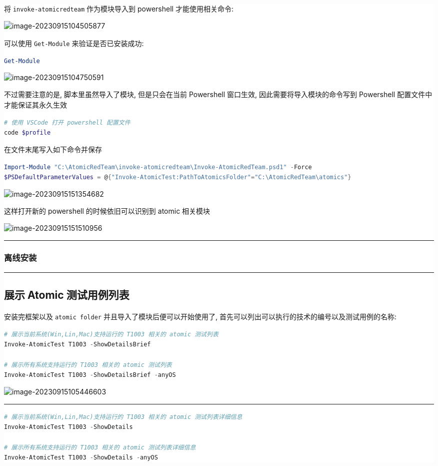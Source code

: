 将 `invoke-atomicredteam` 作为模块导入到 powershell 才能使用相关命令:

![image-20230915104505877](http://cdn.ayusummer233.top/DailyNotes/202309151045518.png)

可以使用 `Get-Module` 来验证是否已安装成功:
```powershell
Get-Module
```

![image-20230915104750591](http://cdn.ayusummer233.top/DailyNotes/202309151047650.png)

不过需要注意的是, 脚本里虽然导入了模块, 但是只会在当前 Powershell 窗口生效, 因此需要将导入模块的命令写到  Powershell 配置文件中才能保证其永久生效

```powershell
# 使用 VSCode 打开 powershell 配置文件
code $profile
```

在文件末尾写入如下命令并保存

```powershell
Import-Module "C:\AtomicRedTeam\invoke-atomicredteam\Invoke-AtomicRedTeam.psd1" -Force
$PSDefaultParameterValues = @{"Invoke-AtomicTest:PathToAtomicsFolder"="C:\AtomicRedTeam\atomics"}
```

![image-20230915151354682](http://cdn.ayusummer233.top/DailyNotes/202309151513177.png)

这样打开新的 powershell 的时候依旧可以识别到 atomic 相关模块

![image-20230915151510956](http://cdn.ayusummer233.top/DailyNotes/202309151515029.png)

---

### 离线安装



----

## 展示 Atomic 测试用例列表

安装完框架以及 `atomic folder` 并且导入了模块后便可以开始使用了, 首先可以列出可以执行的技术的编号以及测试用例的名称:

```powershell
# 展示当前系统(Win,Lin,Mac)支持运行的 T1003 相关的 atomic 测试列表
Invoke-AtomicTest T1003 -ShowDetailsBrief

# 展示所有系统支持运行的 T1003 相关的 atomic 测试列表
Invoke-AtomicTest T1003 -ShowDetailsBrief -anyOS
```

![image-20230915105446603](http://cdn.ayusummer233.top/DailyNotes/202309151054660.png)

---

```powershell
# 展示当前系统(Win,Lin,Mac)支持运行的 T1003 相关的 atomic 测试列表详细信息
Invoke-AtomicTest T1003 -ShowDetails

# 展示所有系统支持运行的 T1003 相关的 atomic 测试列表详细信息
Invoke-AtomicTest T1003 -ShowDetails -anyOS
```
